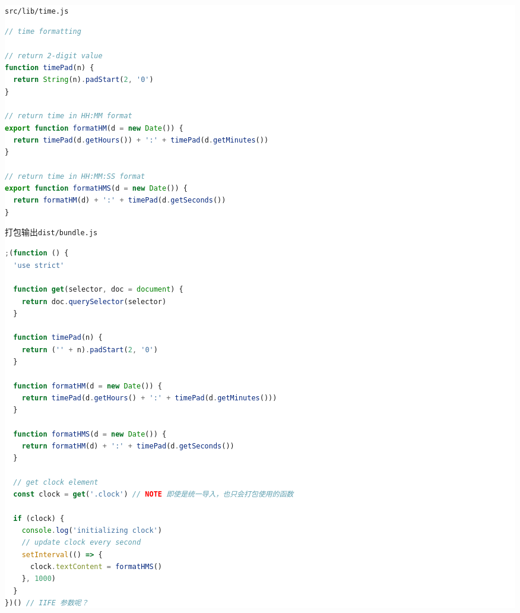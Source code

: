`src/lib/time.js`

```js
// time formatting

// return 2-digit value
function timePad(n) {
  return String(n).padStart(2, '0')
}

// return time in HH:MM format
export function formatHM(d = new Date()) {
  return timePad(d.getHours()) + ':' + timePad(d.getMinutes())
}

// return time in HH:MM:SS format
export function formatHMS(d = new Date()) {
  return formatHM(d) + ':' + timePad(d.getSeconds())
}
```

打包输出`dist/bundle.js`

```js
;(function () {
  'use strict'

  function get(selector, doc = document) {
    return doc.querySelector(selector)
  }

  function timePad(n) {
    return ('' + n).padStart(2, '0')
  }

  function formatHM(d = new Date()) {
    return timePad(d.getHours() + ':' + timePad(d.getMinutes()))
  }

  function formatHMS(d = new Date()) {
    return formatHM(d) + ':' + timePad(d.getSeconds())
  }

  // get clock element
  const clock = get('.clock') // NOTE 即使是统一导入，也只会打包使用的函数

  if (clock) {
    console.log('initializing clock')
    // update clock every second
    setInterval(() => {
      clock.textContent = formatHMS()
    }, 1000)
  }
})() // IIFE 参数呢？
```
